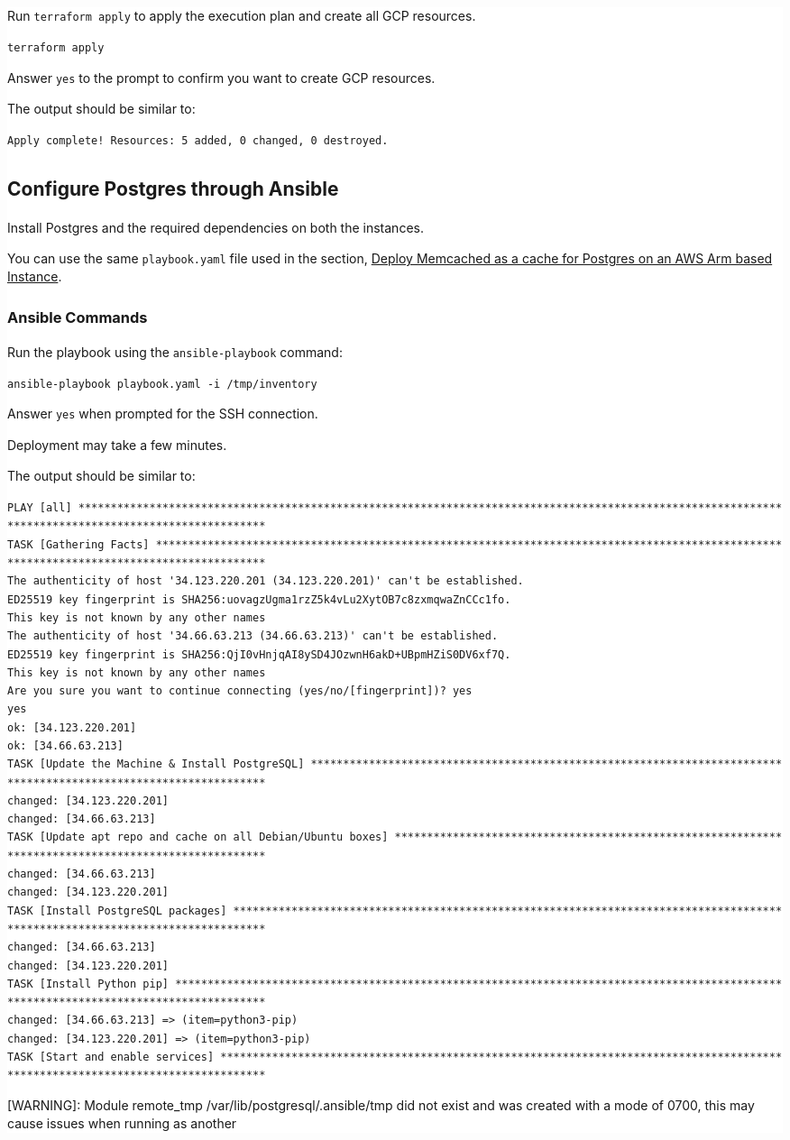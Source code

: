 Run `terraform apply` to apply the execution plan and create all GCP resources. 

```console
terraform apply
```      

Answer `yes` to the prompt to confirm you want to create GCP resources. 

The output should be similar to:

```output
Apply complete! Resources: 5 added, 0 changed, 0 destroyed.
```

## Configure Postgres through Ansible

Install Postgres and the required dependencies on both the instances. 

You can use the same `playbook.yaml` file used in the section, [Deploy Memcached as a cache for Postgres on an AWS Arm based Instance](/learning-paths/servers-and-cloud-computing/memcached_cache/memcached_psql_aws#configure-postgres-through-ansible).

### Ansible Commands

Run the playbook using the `ansible-playbook` command:

```console
ansible-playbook playbook.yaml -i /tmp/inventory
```

Answer `yes` when prompted for the SSH connection. 

Deployment may take a few minutes. 

The output should be similar to:

```output
PLAY [all] *****************************************************************************************************************************************************
TASK [Gathering Facts] *****************************************************************************************************************************************
The authenticity of host '34.123.220.201 (34.123.220.201)' can't be established.
ED25519 key fingerprint is SHA256:uovagzUgma1rzZ5k4vLu2XytOB7c8zxmqwaZnCCc1fo.
This key is not known by any other names
The authenticity of host '34.66.63.213 (34.66.63.213)' can't be established.
ED25519 key fingerprint is SHA256:QjI0vHnjqAI8ySD4JOzwnH6akD+UBpmHZiS0DV6xf7Q.
This key is not known by any other names
Are you sure you want to continue connecting (yes/no/[fingerprint])? yes
yes
ok: [34.123.220.201]
ok: [34.66.63.213]
TASK [Update the Machine & Install PostgreSQL] *****************************************************************************************************************
changed: [34.123.220.201]
changed: [34.66.63.213]
TASK [Update apt repo and cache on all Debian/Ubuntu boxes] ****************************************************************************************************
changed: [34.66.63.213]
changed: [34.123.220.201]
TASK [Install PostgreSQL packages] *****************************************************************************************************************************
changed: [34.66.63.213]
changed: [34.123.220.201]
TASK [Install Python pip] **************************************************************************************************************************************
changed: [34.66.63.213] => (item=python3-pip)
changed: [34.123.220.201] => (item=python3-pip)
TASK [Start and enable services] *******************************************************************************************************************************
```

[WARNING]: Module remote_tmp /var/lib/postgresql/.ansible/tmp did not exist and was created with a mode of 0700, this may cause issues when running as another